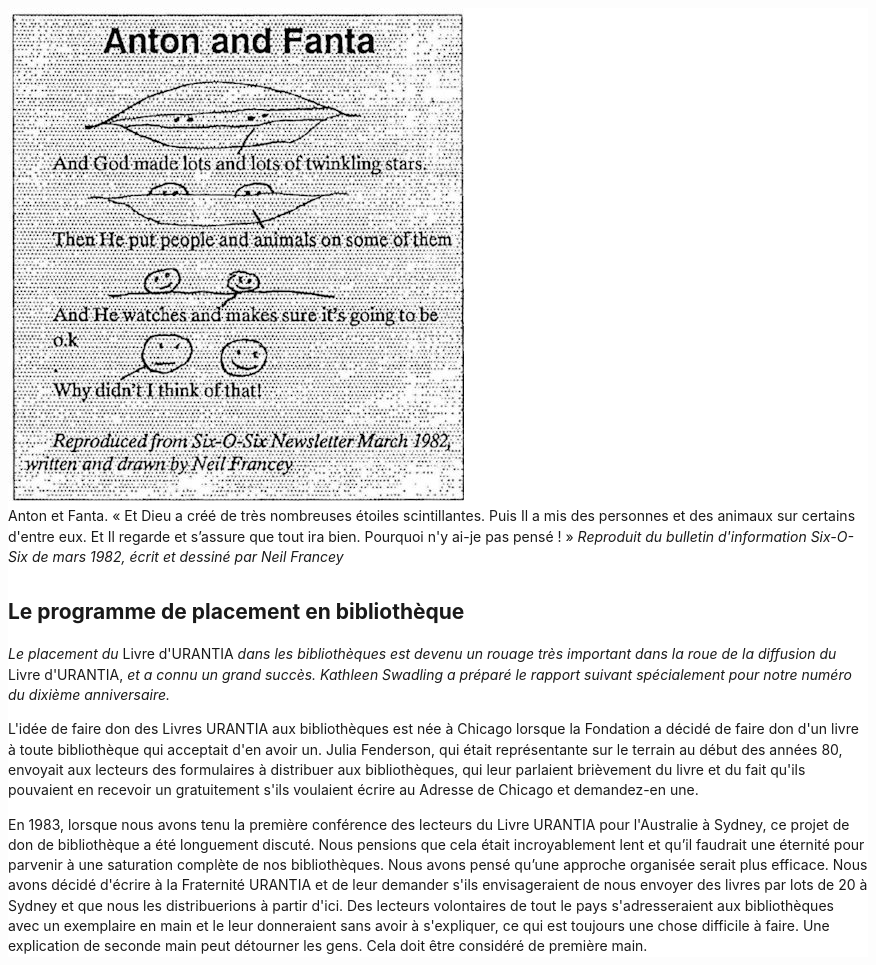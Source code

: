 <img src="/image/article/606/anton_and_fanta.jpg">
<figcaption>Anton et Fanta. « Et Dieu a créé de très nombreuses étoiles scintillantes. Puis Il a mis des personnes et des animaux sur certains d'entre eux. Et Il regarde et s’assure que tout ira bien. Pourquoi n'y ai-je pas pensé ! » <em>Reproduit du bulletin d'information Six-O-Six de mars 1982, écrit et dessiné par Neil Francey</em></figcaption>
</figure>

## Le programme de placement en bibliothèque

_Le placement du_ Livre d'URANTIA _dans les bibliothèques est devenu un rouage très important dans la roue de la diffusion du_ Livre d'URANTIA, _et a connu un grand succès. Kathleen Swadling a préparé le rapport suivant spécialement pour notre numéro du dixième anniversaire._

L'idée de faire don des Livres URANTIA aux bibliothèques est née à Chicago lorsque la Fondation a décidé de faire don d'un livre à toute bibliothèque qui acceptait d'en avoir un. Julia Fenderson, qui était représentante sur le terrain au début des années 80, envoyait aux lecteurs des formulaires à distribuer aux bibliothèques, qui leur parlaient brièvement du livre et du fait qu'ils pouvaient en recevoir un gratuitement s'ils voulaient écrire au Adresse de Chicago et demandez-en une.

En 1983, lorsque nous avons tenu la première conférence des lecteurs du Livre URANTIA pour l'Australie à Sydney, ce projet de don de bibliothèque a été longuement discuté. Nous pensions que cela était incroyablement lent et qu’il faudrait une éternité pour parvenir à une saturation complète de nos bibliothèques. Nous avons pensé qu’une approche organisée serait plus efficace. Nous avons décidé d'écrire à la Fraternité URANTIA et de leur demander s'ils envisageraient de nous envoyer des livres par lots de 20 à Sydney et que nous les distribuerions à partir d'ici. Des lecteurs volontaires de tout le pays s'adresseraient aux bibliothèques avec un exemplaire en main et le leur donneraient sans avoir à s'expliquer, ce qui est toujours une chose difficile à faire. Une explication de seconde main peut détourner les gens. Cela doit être considéré de première main.
